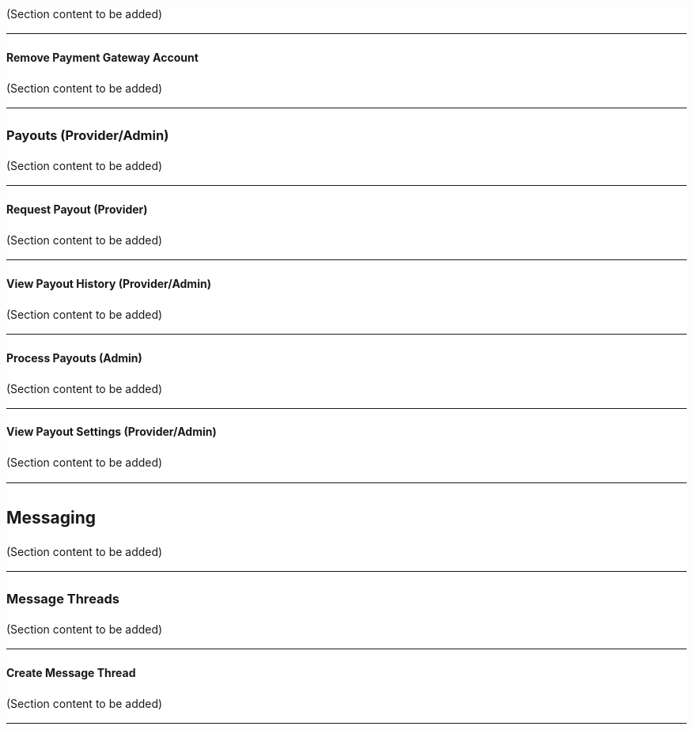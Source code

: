 (Section content to be added)

---

#### Remove Payment Gateway Account

(Section content to be added)

---

### Payouts (Provider/Admin)

(Section content to be added)

---

#### Request Payout (Provider)

(Section content to be added)

---

#### View Payout History (Provider/Admin)

(Section content to be added)

---

#### Process Payouts (Admin)

(Section content to be added)

---

#### View Payout Settings (Provider/Admin)

(Section content to be added)

---

## Messaging

(Section content to be added)

---

### Message Threads

(Section content to be added)

---

#### Create Message Thread

(Section content to be added)

---
